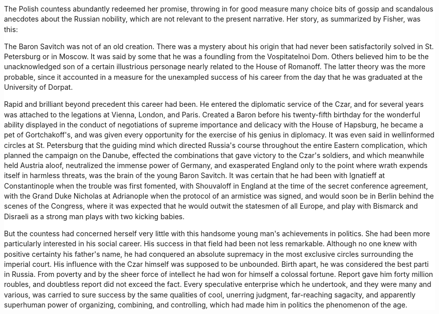 The Polish countess abundantly redeemed her promise, throwing in for
good measure many choice bits of gossip and scandalous anecdotes about
the Russian nobility, which are not relevant to the present narrative.
Her story, as summarized by Fisher, was this:

The Baron Savitch was not of an old creation. There was a mystery
about his origin that had never been satisfactorily solved in St.
Petersburg or in Moscow. It was said by some that he was a foundling
from the Vospitatelnoi Dom. Others believed him to be the
unacknowledged son of a certain illustrious personage nearly related
to the House of Romanoff. The latter theory was the more probable,
since it accounted in a measure for the unexampled success of his
career from the day that he was graduated at the University of Dorpat.

Rapid and brilliant beyond precedent this career had been. He entered
the diplomatic service of the Czar, and for several years was attached
to the legations at Vienna, London, and Paris. Created a Baron before
his twenty-fifth birthday for the wonderful ability displayed in the
conduct of negotiations of supreme importance and delicacy with the
House of Hapsburg, he became a pet of Gortchakoff's, and was given
every opportunity for the exercise of his genius in diplomacy. It was
even said in wellinformed circles at St. Petersburg that the guiding
mind which directed Russia's course throughout the entire Eastern
complication, which planned the campaign on the Danube, effected the
combinations that gave victory to the Czar's soldiers, and which
meanwhile held Austria aloof, neutralized the immense power of
Germany, and exasperated England only to the point where wrath expends
itself in harmless threats, was the brain of the young Baron Savitch.
It was certain that he had been with Ignatieff at Constantinople when
the trouble was first fomented, with Shouvaloff in England at the time
of the secret conference agreement, with the Grand Duke Nicholas at
Adrianople when the protocol of an armistice was signed, and would
soon be in Berlin behind the scenes of the Congress, where it was
expected that he would outwit the statesmen of all Europe, and play
with Bismarck and Disraeli as a strong man plays with two kicking
babies.

But the countess had concerned herself very little with this handsome
young man's achievements in politics. She had been more particularly
interested in his social career. His success in that field had been
not less remarkable. Although no one knew with positive certainty his
father's name, he had conquered an absolute supremacy in the most
exclusive circles surrounding the imperial court. His influence with
the Czar himself was supposed to be unbounded. Birth apart, he was
considered the best parti in Russia. From poverty and by the sheer
force of intellect he had won for himself a colossal fortune. Report
gave him forty million roubles, and doubtless report did not exceed
the fact. Every speculative enterprise which he undertook, and they
were many and various, was carried to sure success by the same
qualities of cool, unerring judgment, far-reaching sagacity, and
apparently superhuman power of organizing, combining, and controlling,
which had made him in politics the phenomenon of the age.
